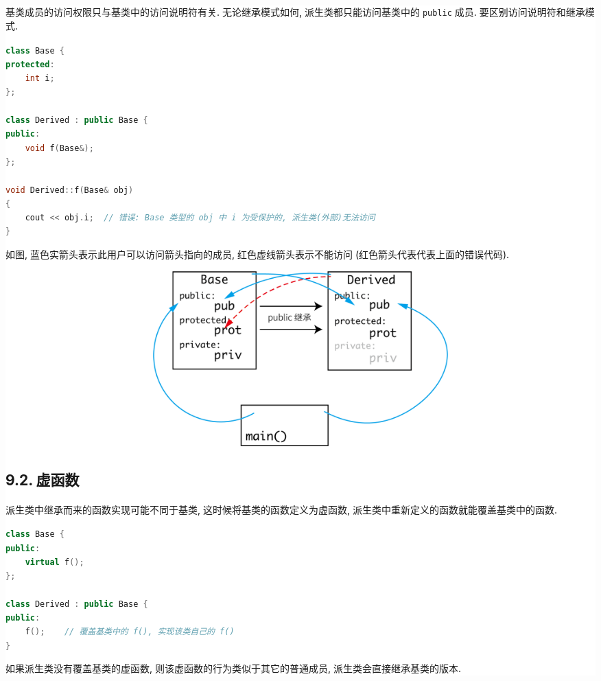 基类成员的访问权限只与基类中的访问说明符有关. 无论继承模式如何, 派生类都只能访问基类中的 `public` 成员. 要区别访问说明符和继承模式.
``` c++
class Base {
protected:
    int i;    
};

class Derived : public Base {
public:
    void f(Base&);
};

void Derived::f(Base& obj)
{
    cout << obj.i;  // 错误: Base 类型的 obj 中 i 为受保护的, 派生类(外部)无法访问
}  

```
如图, 蓝色实箭头表示此用户可以访问箭头指向的成员, 红色虚线箭头表示不能访问 (红色箭头代表代表上面的错误代码).
<center><img src="./images/inheritance.png" width=50% /></center>


## 9.2. 虚函数
派生类中继承而来的函数实现可能不同于基类, 这时候将基类的函数定义为虚函数, 派生类中重新定义的函数就能覆盖基类中的函数.
```c++
class Base {
public:
    virtual f();
};

class Derived : public Base {
public:
    f();    // 覆盖基类中的 f(), 实现该类自己的 f()
}
```
如果派生类没有覆盖基类的虚函数, 则该虚函数的行为类似于其它的普通成员, 派生类会直接继承基类的版本.
